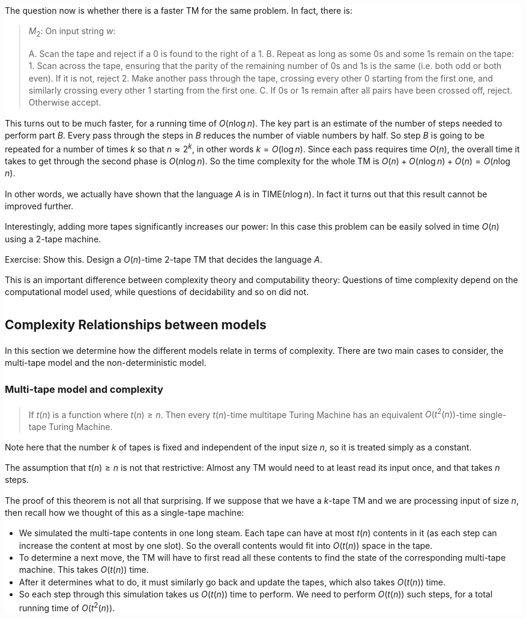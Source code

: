 The question now is whether there is a faster TM for the same problem. In fact, there is:

> $M_2$: On input string $w$:
>
> A. Scan the tape and reject if a $0$ is found to the right of a $1$.
> B. Repeat as long as some $0$s and some $1$s remain on the tape:
>     1. Scan across the tape, ensuring that the parity of the remaining number of $0$s and $1$s is the same (i.e. both odd or both even). If it is not, reject
>     2. Make another pass through the tape, crossing every other $0$ starting from the first one, and similarly crossing every other $1$ starting from the first one.
> C. If $0$s or $1$s remain after all pairs have been crossed off, reject. Otherwise accept.

This turns out to be much faster, for a running time of $O(n\log n)$. The key part is an estimate of the number of steps needed to perform part $B$. Every pass through the steps in $B$ reduces the number of viable numbers by half. So step $B$ is going to be repeated for a number of times $k$ so that $n \approx 2^k$, in other words $k=O(\log n)$. Since each pass requires time $O(n)$, the overall time it takes to get through the second phase is $O(n\log n)$. So the time complexity for the whole TM is $O(n) + O(n\log n) + O(n) = O(n\log n)$.

In other words, we actually have shown that the language $A$ is in $\textrm{TIME}(n\log n)$. In fact it turns out that this result cannot be improved further.

Interestingly, adding more tapes significantly increases our power: In this case this problem can be easily solved in time $O(n)$ using a 2-tape machine.

Exercise: Show this. Design a $O(n)$-time 2-tape TM that decides the language $A$.

This is an important difference between complexity theory and computability theory: Questions of time complexity depend on the computational model used, while questions of decidability and so on did not.

## Complexity Relationships between models

In this section we determine how the different models relate in terms of complexity. There are two main cases to consider, the multi-tape model and the non-deterministic model.

### Multi-tape model and complexity

> If $t(n)$ is a function where $t(n) \geq n$. Then every $t(n)$-time multitape Turing Machine has an equivalent $O(t^2(n))$-time single-tape Turing Machine.

Note here that the number $k$ of tapes is fixed and independent of the input size $n$, so it is treated simply as a constant.

The assumption that $t(n)\geq n$ is not that restrictive: Almost any TM would need to at least read its input once, and that takes $n$ steps.

The proof of this theorem is not all that surprising. If we suppose that we have a $k$-tape TM and we are processing input of size $n$, then recall how we thought of this as a single-tape machine:

- We simulated the multi-tape contents in one long steam. Each tape can have at most $t(n)$ contents in it (as each step can increase the content at most by one slot). So the overall contents would fit into $O(t(n))$ space in the tape.
- To determine a next move, the TM will have to first read all these contents to find the state of the corresponding multi-tape machine. This takes $O(t(n))$ time.
- After it determines what to do, it must similarly go back and update the tapes, which also takes $O(t(n))$ time.
- So each step through this simulation takes us $O(t(n))$ time to perform. We need to perform $O(t(n))$ such steps, for a total running time of $O(t^2(n))$.
